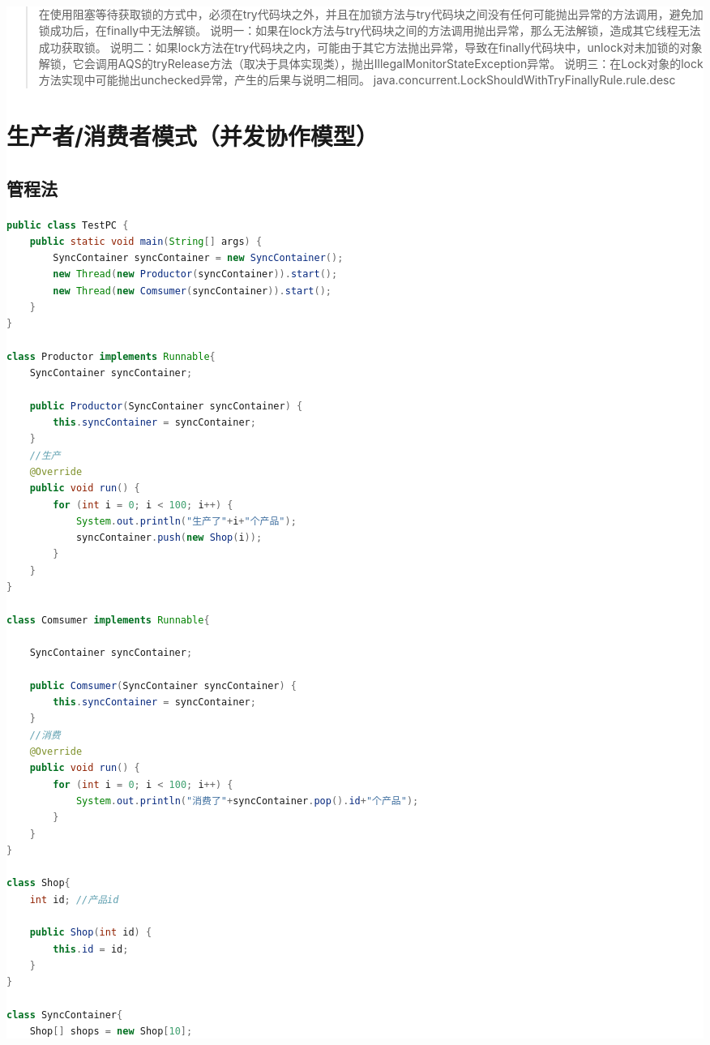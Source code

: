 > 在使用阻塞等待获取锁的方式中，必须在try代码块之外，并且在加锁方法与try代码块之间没有任何可能抛出异常的方法调用，避免加锁成功后，在finally中无法解锁。
> 说明一：如果在lock方法与try代码块之间的方法调用抛出异常，那么无法解锁，造成其它线程无法成功获取锁。
> 说明二：如果lock方法在try代码块之内，可能由于其它方法抛出异常，导致在finally代码块中，unlock对未加锁的对象解锁，它会调用AQS的tryRelease方法（取决于具体实现类），抛出IllegalMonitorStateException异常。
> 说明三：在Lock对象的lock方法实现中可能抛出unchecked异常，产生的后果与说明二相同。 java.concurrent.LockShouldWithTryFinallyRule.rule.desc

# 生产者/消费者模式（并发协作模型）

## 管程法

```java
public class TestPC {
    public static void main(String[] args) {
        SyncContainer syncContainer = new SyncContainer();
        new Thread(new Productor(syncContainer)).start();
        new Thread(new Comsumer(syncContainer)).start();
    }
}

class Productor implements Runnable{
    SyncContainer syncContainer;

    public Productor(SyncContainer syncContainer) {
        this.syncContainer = syncContainer;
    }
    //生产
    @Override
    public void run() {
        for (int i = 0; i < 100; i++) {
            System.out.println("生产了"+i+"个产品");
            syncContainer.push(new Shop(i));
        }
    }
}

class Comsumer implements Runnable{

    SyncContainer syncContainer;

    public Comsumer(SyncContainer syncContainer) {
        this.syncContainer = syncContainer;
    }
    //消费
    @Override
    public void run() {
        for (int i = 0; i < 100; i++) {
            System.out.println("消费了"+syncContainer.pop().id+"个产品");
        }
    }
}

class Shop{
    int id; //产品id

    public Shop(int id) {
        this.id = id;
    }
}

class SyncContainer{
    Shop[] shops = new Shop[10];
```